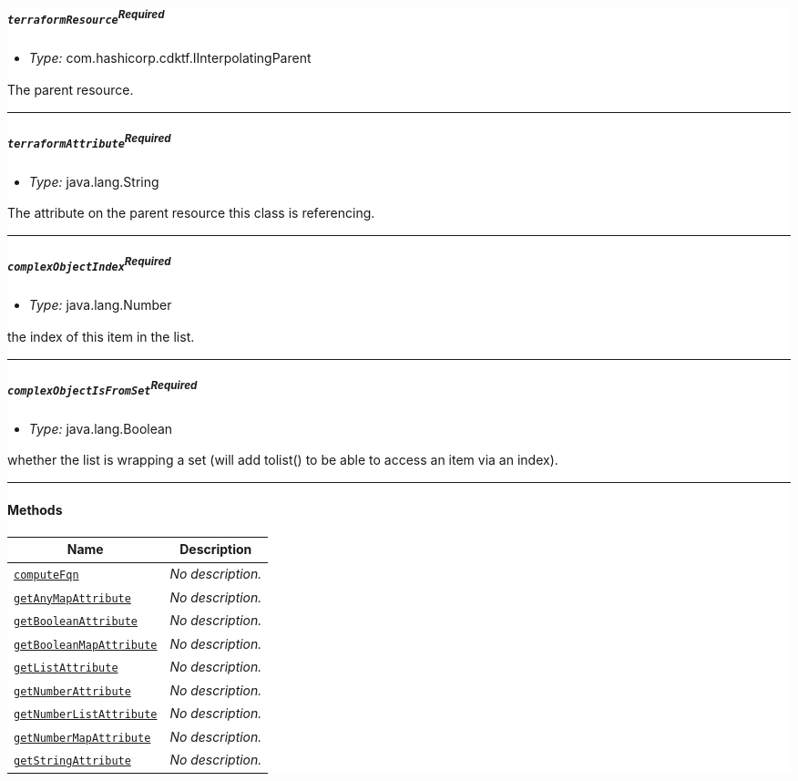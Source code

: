 
##### `terraformResource`<sup>Required</sup> <a name="terraformResource" id="rhizo-co-terraform-provider-oci.dataOciIdentityDomainsAuthToken.DataOciIdentityDomainsAuthTokenIdcsCreatedByOutputReference.Initializer.parameter.terraformResource"></a>

- *Type:* com.hashicorp.cdktf.IInterpolatingParent

The parent resource.

---

##### `terraformAttribute`<sup>Required</sup> <a name="terraformAttribute" id="rhizo-co-terraform-provider-oci.dataOciIdentityDomainsAuthToken.DataOciIdentityDomainsAuthTokenIdcsCreatedByOutputReference.Initializer.parameter.terraformAttribute"></a>

- *Type:* java.lang.String

The attribute on the parent resource this class is referencing.

---

##### `complexObjectIndex`<sup>Required</sup> <a name="complexObjectIndex" id="rhizo-co-terraform-provider-oci.dataOciIdentityDomainsAuthToken.DataOciIdentityDomainsAuthTokenIdcsCreatedByOutputReference.Initializer.parameter.complexObjectIndex"></a>

- *Type:* java.lang.Number

the index of this item in the list.

---

##### `complexObjectIsFromSet`<sup>Required</sup> <a name="complexObjectIsFromSet" id="rhizo-co-terraform-provider-oci.dataOciIdentityDomainsAuthToken.DataOciIdentityDomainsAuthTokenIdcsCreatedByOutputReference.Initializer.parameter.complexObjectIsFromSet"></a>

- *Type:* java.lang.Boolean

whether the list is wrapping a set (will add tolist() to be able to access an item via an index).

---

#### Methods <a name="Methods" id="Methods"></a>

| **Name** | **Description** |
| --- | --- |
| <code><a href="#rhizo-co-terraform-provider-oci.dataOciIdentityDomainsAuthToken.DataOciIdentityDomainsAuthTokenIdcsCreatedByOutputReference.computeFqn">computeFqn</a></code> | *No description.* |
| <code><a href="#rhizo-co-terraform-provider-oci.dataOciIdentityDomainsAuthToken.DataOciIdentityDomainsAuthTokenIdcsCreatedByOutputReference.getAnyMapAttribute">getAnyMapAttribute</a></code> | *No description.* |
| <code><a href="#rhizo-co-terraform-provider-oci.dataOciIdentityDomainsAuthToken.DataOciIdentityDomainsAuthTokenIdcsCreatedByOutputReference.getBooleanAttribute">getBooleanAttribute</a></code> | *No description.* |
| <code><a href="#rhizo-co-terraform-provider-oci.dataOciIdentityDomainsAuthToken.DataOciIdentityDomainsAuthTokenIdcsCreatedByOutputReference.getBooleanMapAttribute">getBooleanMapAttribute</a></code> | *No description.* |
| <code><a href="#rhizo-co-terraform-provider-oci.dataOciIdentityDomainsAuthToken.DataOciIdentityDomainsAuthTokenIdcsCreatedByOutputReference.getListAttribute">getListAttribute</a></code> | *No description.* |
| <code><a href="#rhizo-co-terraform-provider-oci.dataOciIdentityDomainsAuthToken.DataOciIdentityDomainsAuthTokenIdcsCreatedByOutputReference.getNumberAttribute">getNumberAttribute</a></code> | *No description.* |
| <code><a href="#rhizo-co-terraform-provider-oci.dataOciIdentityDomainsAuthToken.DataOciIdentityDomainsAuthTokenIdcsCreatedByOutputReference.getNumberListAttribute">getNumberListAttribute</a></code> | *No description.* |
| <code><a href="#rhizo-co-terraform-provider-oci.dataOciIdentityDomainsAuthToken.DataOciIdentityDomainsAuthTokenIdcsCreatedByOutputReference.getNumberMapAttribute">getNumberMapAttribute</a></code> | *No description.* |
| <code><a href="#rhizo-co-terraform-provider-oci.dataOciIdentityDomainsAuthToken.DataOciIdentityDomainsAuthTokenIdcsCreatedByOutputReference.getStringAttribute">getStringAttribute</a></code> | *No description.* |